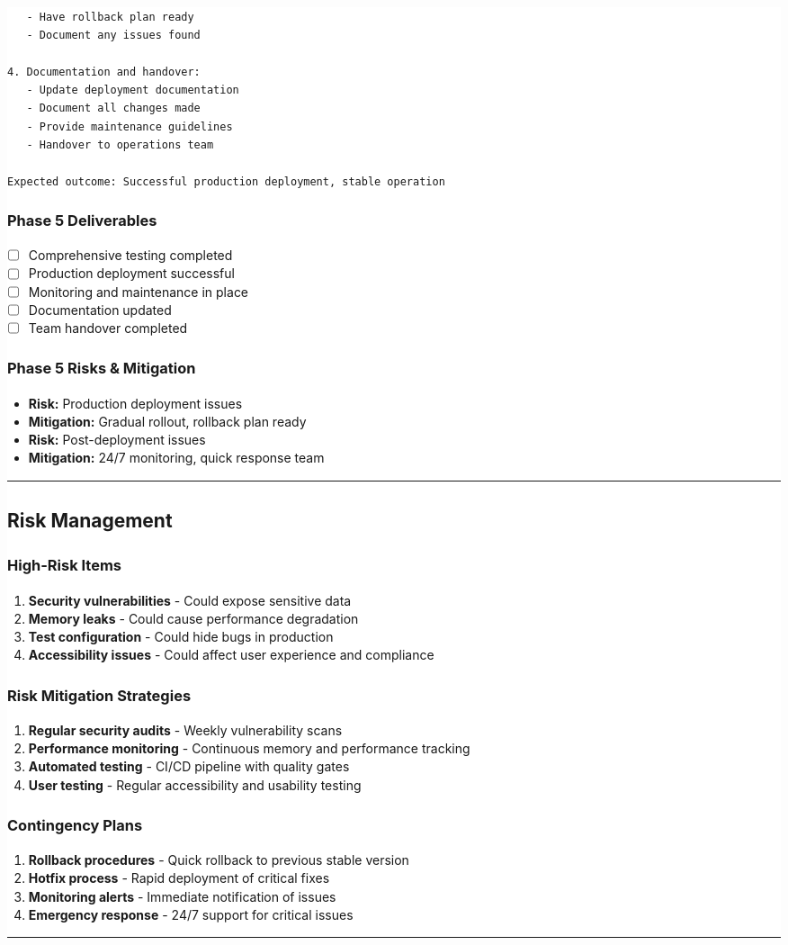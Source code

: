 ```
   - Have rollback plan ready
   - Document any issues found

4. Documentation and handover:
   - Update deployment documentation
   - Document all changes made
   - Provide maintenance guidelines
   - Handover to operations team

Expected outcome: Successful production deployment, stable operation
```

### Phase 5 Deliverables
- [ ] Comprehensive testing completed
- [ ] Production deployment successful
- [ ] Monitoring and maintenance in place
- [ ] Documentation updated
- [ ] Team handover completed

### Phase 5 Risks & Mitigation
- **Risk:** Production deployment issues
- **Mitigation:** Gradual rollout, rollback plan ready
- **Risk:** Post-deployment issues
- **Mitigation:** 24/7 monitoring, quick response team

---

## Risk Management

### High-Risk Items
1. **Security vulnerabilities** - Could expose sensitive data
2. **Memory leaks** - Could cause performance degradation
3. **Test configuration** - Could hide bugs in production
4. **Accessibility issues** - Could affect user experience and compliance

### Risk Mitigation Strategies
1. **Regular security audits** - Weekly vulnerability scans
2. **Performance monitoring** - Continuous memory and performance tracking
3. **Automated testing** - CI/CD pipeline with quality gates
4. **User testing** - Regular accessibility and usability testing

### Contingency Plans
1. **Rollback procedures** - Quick rollback to previous stable version
2. **Hotfix process** - Rapid deployment of critical fixes
3. **Monitoring alerts** - Immediate notification of issues
4. **Emergency response** - 24/7 support for critical issues

---
